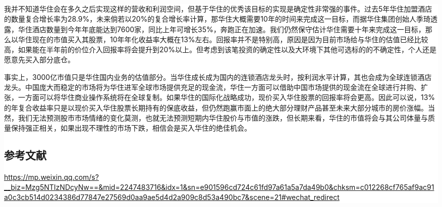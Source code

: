 我并不知道华住会在多久之后实现这样的营收和利润空间，但基于华住的优秀该目标的实现是确定性非常强的事件。过去5年华住加盟酒店的数量复合增长率为28.9%，未来倘若以20%的复合增长率计算，那华住大概需要10年的时间来完成这一目标，而据华住集团创始人季琦透露，华住酒店数量到今年年底能达到7600家，同比上年可增长35%，奔跑正在加速。我们仍然保守估计华住需要十年来完成这一目标，那么以华住现在的市值买入其股票，10年年化收益率大概在13%左右。回报率并不是特别高，原因是因为目前市场给与华住的估值已经比较高，如果能在半年前的价位介入回报率将会提升到20%以上。但考虑到该笔投资的确定性以及大环境下其他可选标的的不确定性，个人还是愿意先买入部分底仓。

事实上，3000亿市值只是华住国内业务的估值部分。当华住成长成为国内的连锁酒店龙头时，按利润水平计算，其也会成为全球连锁酒店龙头。中国庞大而稳定的市场将为华住进军全球市场提供充足的现金流，华住一方面可以借助中国市场提供的现金流在全球进行并购、扩张，一方面可以将华住商业操作系统将在全球复制。如果华住的国际化战略成功，现价买入华住股票的回报率将会更高。因此可以说，13%的年复合收益率只是以现价买入华住股票长期持有的保底收益，但仍然跑赢市面上的绝大部分理财产品甚至未来大部分城市的房价涨幅。当然，我们无法预测股市市场情绪的变化莫测，也就无法预测短期内华住股价与市值的涨跌，但长期来看，华住的市值将会与其公司体量与质量保持强正相关，如果出现不理性的市场下跌，相信会是买入华住的绝佳机会。

## 参考文献

https://mp.weixin.qq.com/s?__biz=Mzg5NTIzNDcyNw==&mid=2247483716&idx=1&sn=e901596cd724c61fd97a61a5a7da49b0&chksm=c012268cf765af9ac91a0c3cb514d0234386d77847e27569d0aa9ae5d4d2a909c8d53a490bc7&scene=21#wechat_redirect